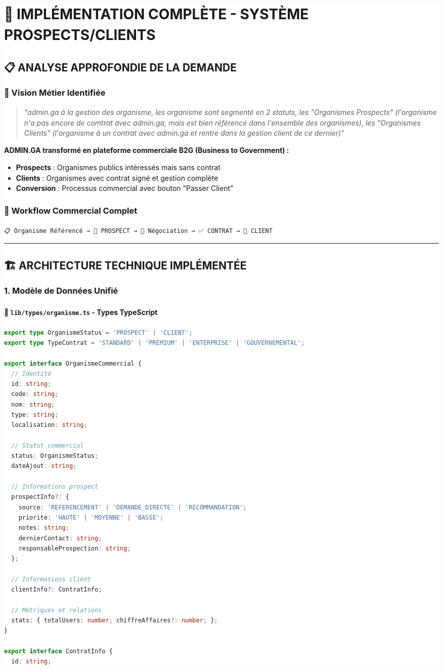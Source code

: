 # 🎯 **IMPLÉMENTATION COMPLÈTE - SYSTÈME PROSPECTS/CLIENTS**

## 📋 **ANALYSE APPROFONDIE DE LA DEMANDE**

### **🎯 Vision Métier Identifiée**
> *"admin.ga à la gestion des organisme, les organisme sont segmenté en 2 statuts, les "Organismes Prospects" (l'organisme n'a pas encore de comtrat avec admin.ga, mais est bien référencé dans l'ensemble des organismes), les "Organismes Clients" (l'organisme à un contrat avec admin.ga et rentre dans la gestion client de ce dernier)"*

**ADMIN.GA transformé en plateforme commerciale B2G (Business to Government) :**
- **Prospects** : Organismes publics intéressés mais sans contrat
- **Clients** : Organismes avec contrat signé et gestion complète
- **Conversion** : Processus commercial avec bouton "Passer Client"

### **🔄 Workflow Commercial Complet**
```
📋 Organisme Référencé → 🎯 PROSPECT → 💼 Négociation → ✅ CONTRAT → 👥 CLIENT
```

---

## 🏗️ **ARCHITECTURE TECHNIQUE IMPLÉMENTÉE**

### **1. Modèle de Données Unifié**

#### **📁 `lib/types/organisme.ts`** - Types TypeScript
```typescript
export type OrganismeStatus = 'PROSPECT' | 'CLIENT';
export type TypeContrat = 'STANDARD' | 'PREMIUM' | 'ENTERPRISE' | 'GOUVERNEMENTAL';

export interface OrganismeCommercial {
  // Identité
  id: string;
  code: string;
  nom: string;
  type: string;
  localisation: string;
  
  // Statut commercial
  status: OrganismeStatus;
  dateAjout: string;
  
  // Informations prospect
  prospectInfo?: {
    source: 'REFERENCEMENT' | 'DEMANDE_DIRECTE' | 'RECOMMANDATION';
    priorite: 'HAUTE' | 'MOYENNE' | 'BASSE';
    notes: string;
    dernierContact: string;
    responsableProspection: string;
  };
  
  // Informations client
  clientInfo?: ContratInfo;
  
  // Métriques et relations
  stats: { totalUsers: number; chiffreAffaires?: number; };
}

export interface ContratInfo {
  id: string;
```